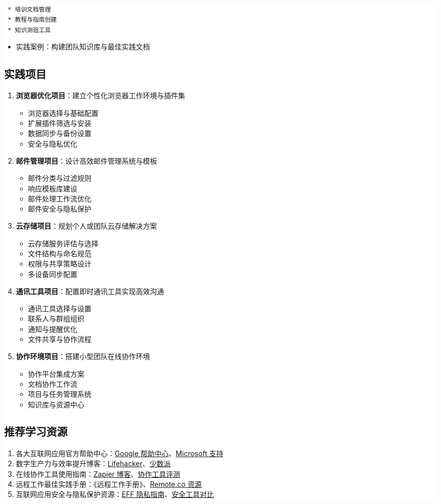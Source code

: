      * 培训文档管理
     * 教程与指南创建
     * 知识测验工具
   - 实践案例：构建团队知识库与最佳实践文档

## 实践项目

1. **浏览器优化项目**：建立个性化浏览器工作环境与插件集
   - 浏览器选择与基础配置
   - 扩展插件筛选与安装
   - 数据同步与备份设置
   - 安全与隐私优化

2. **邮件管理项目**：设计高效邮件管理系统与模板
   - 邮件分类与过滤规则
   - 响应模板库建设
   - 邮件处理工作流优化
   - 邮件安全与隐私保护

3. **云存储项目**：规划个人或团队云存储解决方案
   - 云存储服务评估与选择
   - 文件结构与命名规范
   - 权限与共享策略设计
   - 多设备同步配置

4. **通讯工具项目**：配置即时通讯工具实现高效沟通
   - 通讯工具选择与设置
   - 联系人与群组组织
   - 通知与提醒优化
   - 文件共享与协作流程

5. **协作环境项目**：搭建小型团队在线协作环境
   - 协作平台集成方案
   - 文档协作工作流
   - 项目与任务管理系统
   - 知识库与资源中心

## 推荐学习资源

1. 各大互联网应用官方帮助中心：[Google 帮助中心](https://support.google.com/)、[Microsoft 支持](https://support.microsoft.com/)
2. 数字生产力与效率提升博客：[Lifehacker](https://lifehacker.com/)、[少数派](https://sspai.com/)
3. 在线协作工具使用指南：[Zapier 博客](https://zapier.com/blog/)、[协作工具评测](https://www.capterra.com/)
4. 远程工作最佳实践手册：《远程工作手册》、[Remote.co 资源](https://remote.co/)
5. 互联网应用安全与隐私保护资源：[EFF 隐私指南](https://www.eff.org/issues/privacy)、[安全工具对比](https://www.privacytools.io/) 